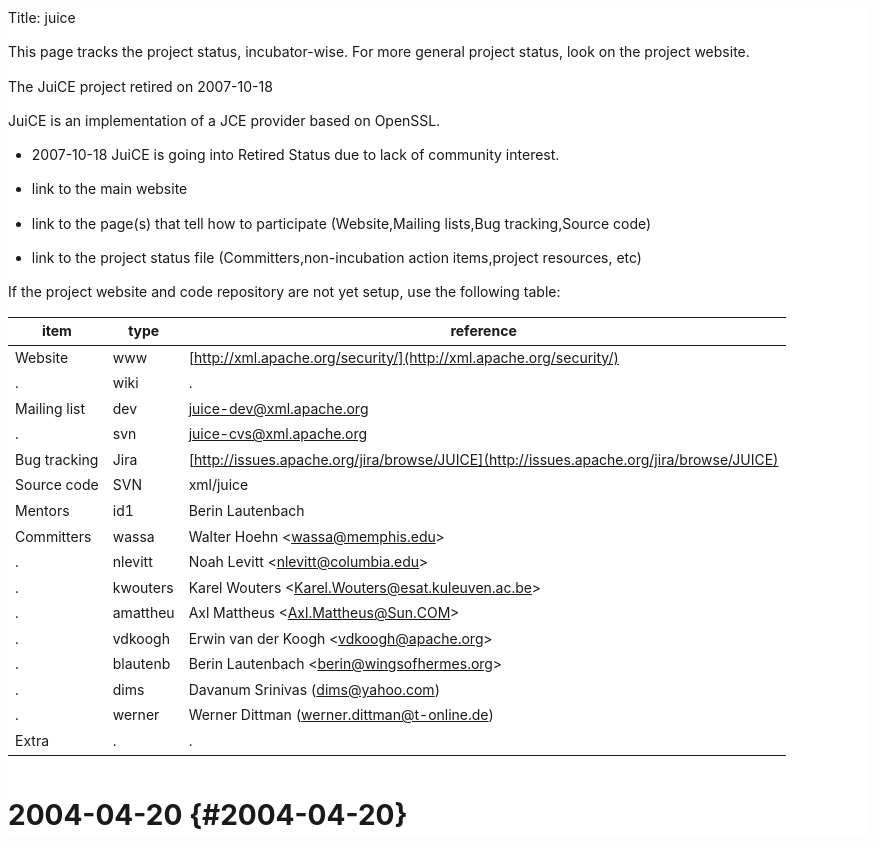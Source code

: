 Title: juice


This page tracks the project status, incubator-wise. For more general project status, look on the project website.


<span class="retired">The JuiCE project retired on 2007-10-18</span>


JuiCE is an implementation of a JCE provider based on OpenSSL.



- 2007-10-18 JuiCE is going into Retired Status due to lack of community interest.


- link to the main website

- link to the page(s) that tell how to participate (Website,Mailing lists,Bug tracking,Source code)

- link to the project status file (Committers,non-incubation action items,project resources, etc)

If the project website and code repository are not yet setup, use the following table:


| item | type | reference |
|-------|-------|------------|
| Website | www |  [http://xml.apache.org/security/](http://xml.apache.org/security/)  |
| . | wiki | . |
| Mailing list | dev | juice-dev@xml.apache.org |
| . | svn | juice-cvs@xml.apache.org |
| Bug tracking | Jira |  [http://issues.apache.org/jira/browse/JUICE](http://issues.apache.org/jira/browse/JUICE)  |
| Source code | SVN | xml/juice |
| Mentors | id1 | Berin Lautenbach |
| Committers | wassa | Walter Hoehn &lt;wassa@memphis.edu&gt; |
| . | nlevitt | Noah Levitt &lt;nlevitt@columbia.edu&gt; |
| . | kwouters | Karel Wouters &lt;Karel.Wouters@esat.kuleuven.ac.be&gt; |
| . | amattheu | Axl Mattheus &lt;Axl.Mattheus@Sun.COM&gt; |
| . | vdkoogh | Erwin van der Koogh &lt;vdkoogh@apache.org&gt; |
| . | blautenb | Berin Lautenbach &lt;berin@wingsofhermes.org&gt; |
| . | dims | Davanum Srinivas (dims@yahoo.com) |
| . | werner | Werner Dittman (werner.dittman@t-online.de) |
| Extra | . | . |

# 2004-04-20 {#2004-04-20}
